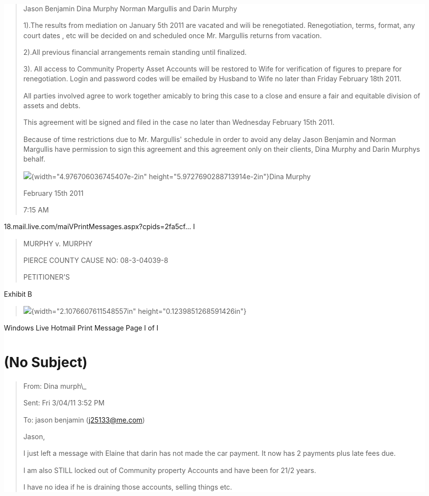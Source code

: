 > Jason Benjamin Dina Murphy Norman Margullis and Darin Murphy
>
> 1).The results from mediation on January 5th 2011 are vacated and wili
> be renegotiated. Renegotiation, terms, format, any court dates , etc
> will be decided on and scheduled once Mr. Margullis returns from
> vacation.
>
> 2).All previous financial arrangements remain standing until
> finalized.
>
> 3). All access to Community Property Asset Accounts will be restored
> to Wife for verification of figures to prepare for renegotiation.
> Login and password codes will be emailed by Husband to Wife no later
> than Friday February 18th 2011.
>
> All parties involved agree to work together amicably to bring this
> case to a close and ensure a fair and equitable division of assets and
> debts.
>
> This agreement witl be signed and filed in the case no later than
> Wednesday February 15th 2011.
>
> Because of time restrictions due to Mr. Margullis' schedule in order
> to avoid any delay Jason Benjamin and Norman Margullis have permission
> to sign this agreement and this agreement only on their clients, Dina
> Murphy and Darin Murphys behalf.
>
> ![](img/media/image68.jpg){width="4.976706036745407e-2in"
> height="5.9727690288713914e-2in"}Dina Murphy
>
> February 15th 2011
>
> 7:15 AM

18.mail.live.com/maiVPrintMessages.aspx?cpids=2fa5cf... I

> MURPHY v. MURPHY
>
> PIERCE COUNTY CAUSE NO: 08-3-04039-8
>
> PETITIONER'S

Exhibit B

> ![](img/media/image69.jpg){width="2.1076607611548557in"
> height="0.1239851268591426in"}

Windows Live Hotmail Print Message Page I of I

(No Subject)
============

> From: Dina murph\\\_
>
> Sent: Fri 3/04/11 3:52 PM
>
> To: jason benjamin (j25133@me.com)
>
> Jason,
>
> I just left a message with Elaine that darin has not made the car
> payment. It now has 2 payments plus late fees due.
>
> I am also STILL locked out of Community property Accounts and have
> been for 21/2 years.
>
> I have no idea if he is draining those accounts, selling things etc.